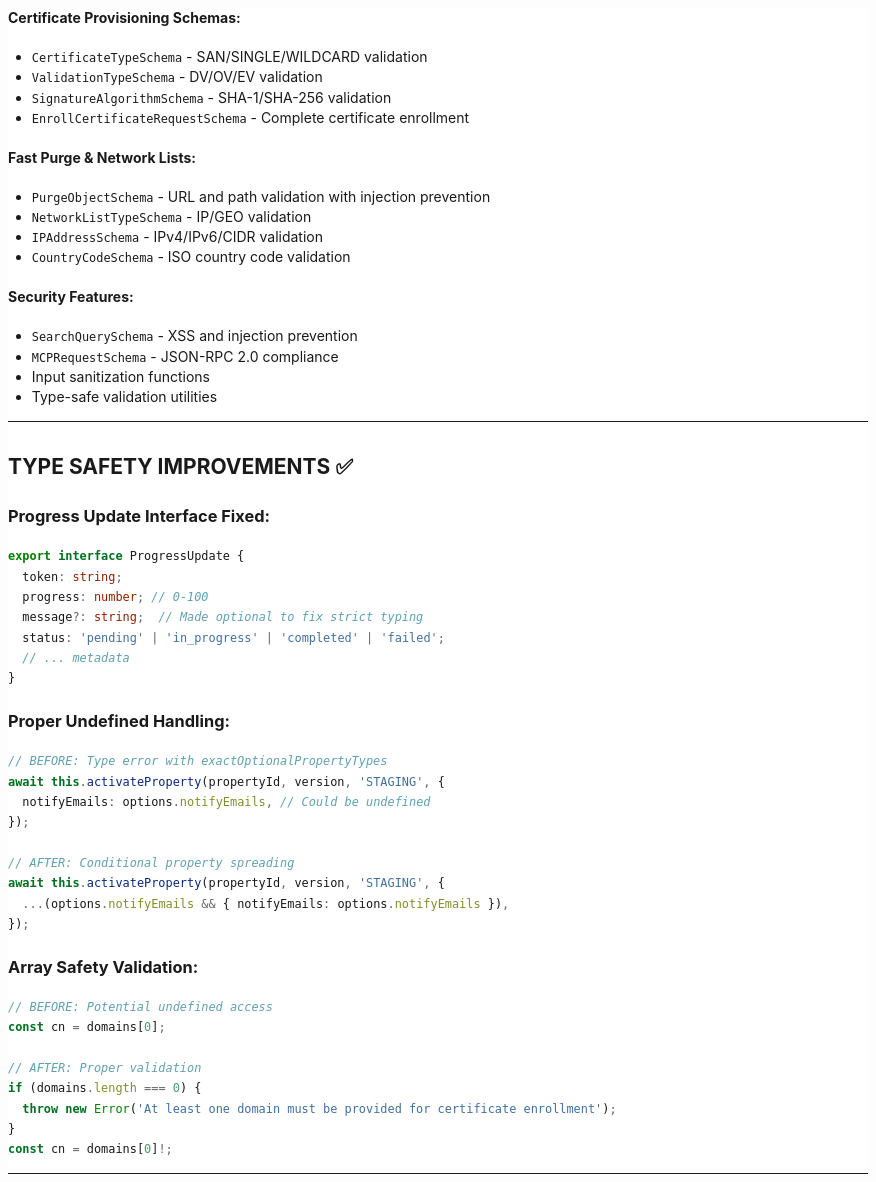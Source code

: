 #### Certificate Provisioning Schemas:
- `CertificateTypeSchema` - SAN/SINGLE/WILDCARD validation
- `ValidationTypeSchema` - DV/OV/EV validation
- `SignatureAlgorithmSchema` - SHA-1/SHA-256 validation
- `EnrollCertificateRequestSchema` - Complete certificate enrollment

#### Fast Purge & Network Lists:
- `PurgeObjectSchema` - URL and path validation with injection prevention
- `NetworkListTypeSchema` - IP/GEO validation
- `IPAddressSchema` - IPv4/IPv6/CIDR validation
- `CountryCodeSchema` - ISO country code validation

#### Security Features:
- `SearchQuerySchema` - XSS and injection prevention
- `MCPRequestSchema` - JSON-RPC 2.0 compliance
- Input sanitization functions
- Type-safe validation utilities

---

## TYPE SAFETY IMPROVEMENTS ✅

### Progress Update Interface Fixed:
```typescript
export interface ProgressUpdate {
  token: string;
  progress: number; // 0-100
  message?: string;  // Made optional to fix strict typing
  status: 'pending' | 'in_progress' | 'completed' | 'failed';
  // ... metadata
}
```

### Proper Undefined Handling:
```typescript
// BEFORE: Type error with exactOptionalPropertyTypes
await this.activateProperty(propertyId, version, 'STAGING', {
  notifyEmails: options.notifyEmails, // Could be undefined
});

// AFTER: Conditional property spreading
await this.activateProperty(propertyId, version, 'STAGING', {
  ...(options.notifyEmails && { notifyEmails: options.notifyEmails }),
});
```

### Array Safety Validation:
```typescript
// BEFORE: Potential undefined access
const cn = domains[0];

// AFTER: Proper validation
if (domains.length === 0) {
  throw new Error('At least one domain must be provided for certificate enrollment');
}
const cn = domains[0]!;
```

---